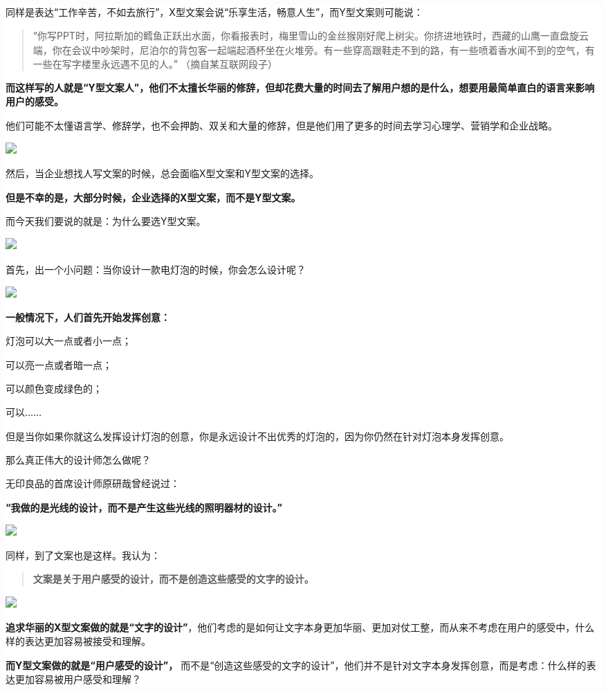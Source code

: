 同样是表达“工作辛苦，不如去旅行”，X型文案会说“乐享生活，畅意人生”，而Y型文案则可能说：

> “你写PPT时，阿拉斯加的鳕鱼正跃出水面，你看报表时，梅里雪山的金丝猴刚好爬上树尖。你挤进地铁时，西藏的山鹰一直盘旋云端，你在会议中吵架时，尼泊尔的背包客一起端起酒杯坐在火堆旁。有一些穿高跟鞋走不到的路，有一些喷着香水闻不到的空气，有一些在写字楼里永远遇不见的人。”
（摘自某互联网段子）

**而这样写的人就是“Y型文案人”，他们不太擅长华丽的修辞，但却花费大量的时间去了解用户想的是什么，想要用最简单直白的语言来影响用户的感受。**

他们可能不太懂语言学、修辞学，也不会押韵、双关和大量的修辞，但是他们用了更多的时间去学习心理学、营销学和企业战略。


![](./_image/2017-02-13-12-01-56.jpg)


然后，当企业想找人写文案的时候，总会面临X型文案和Y型文案的选择。

**但是不幸的是，大部分时候，企业选择的X型文案，而不是Y型文案。**

而今天我们要说的就是：为什么要选Y型文案。


![](./_image/2017-02-13-12-02-11.jpg)


首先，出一个小问题：当你设计一款电灯泡的时候，你会怎么设计呢？


![](./_image/2017-02-13-12-02-19.jpg)


**一般情况下，人们首先开始发挥创意：**

灯泡可以大一点或者小一点；

可以亮一点或者暗一点；

可以颜色变成绿色的；

可以……

但是当你如果你就这么发挥设计灯泡的创意，你是永远设计不出优秀的灯泡的，因为你仍然在针对灯泡本身发挥创意。

那么真正伟大的设计师怎么做呢？

无印良品的首席设计师原研哉曾经说过：

**“我做的是光线的设计，而不是产生这些光线的照明器材的设计。”**


![](./_image/2017-02-13-12-02-37.jpg)


同样，到了文案也是这样。我认为：

> **文案是关于用户感受的设计，而不是创造这些感受的文字的设计。**


![](./_image/2017-02-13-12-02-50.jpg)


**追求华丽的X型文案做的就是“文字的设计”**，他们考虑的是如何让文字本身更加华丽、更加对仗工整，而从来不考虑在用户的感受中，什么样的表达更加容易被接受和理解。

**而Y型文案做的就是“用户感受的设计”，** 而不是“创造这些感受的文字的设计”，他们并不是针对文字本身发挥创意，而是考虑：什么样的表达更加容易被用户感受和理解？
